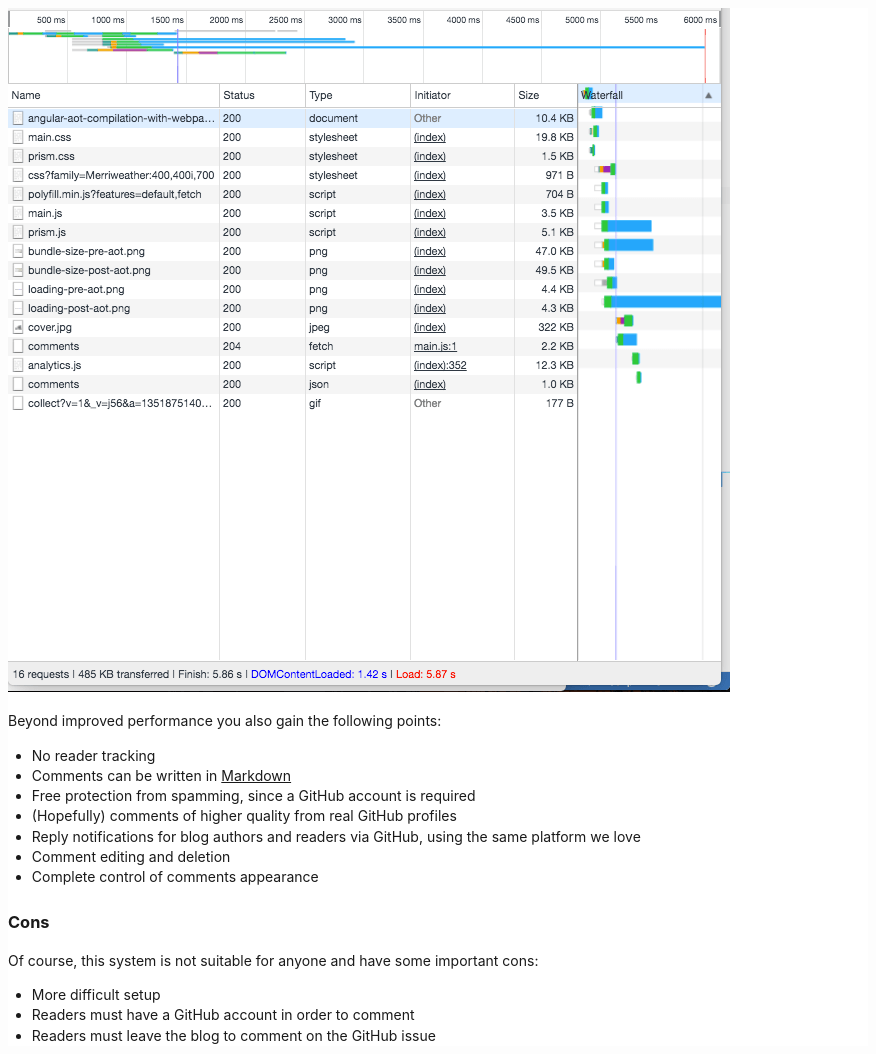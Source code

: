 ![Timeline without Disqus](/images/github-comments/timeline-without-disqus.png)

Beyond improved performance you also gain the following points:

- No reader tracking
- Comments can be written in [Markdown](https://github.com/adam-p/markdown-here/wiki/Markdown-Cheatsheet)
- Free protection from spamming, since a GitHub account is required
- (Hopefully) comments of higher quality from real GitHub profiles
- Reply notifications for blog authors and readers via GitHub, using the same platform we love
- Comment editing and deletion
- Complete control of comments appearance

### Cons

Of course, this system is not suitable for anyone and have some important cons:

- More difficult setup
- Readers must have a GitHub account in order to comment
- Readers must leave the blog to comment on the GitHub issue
